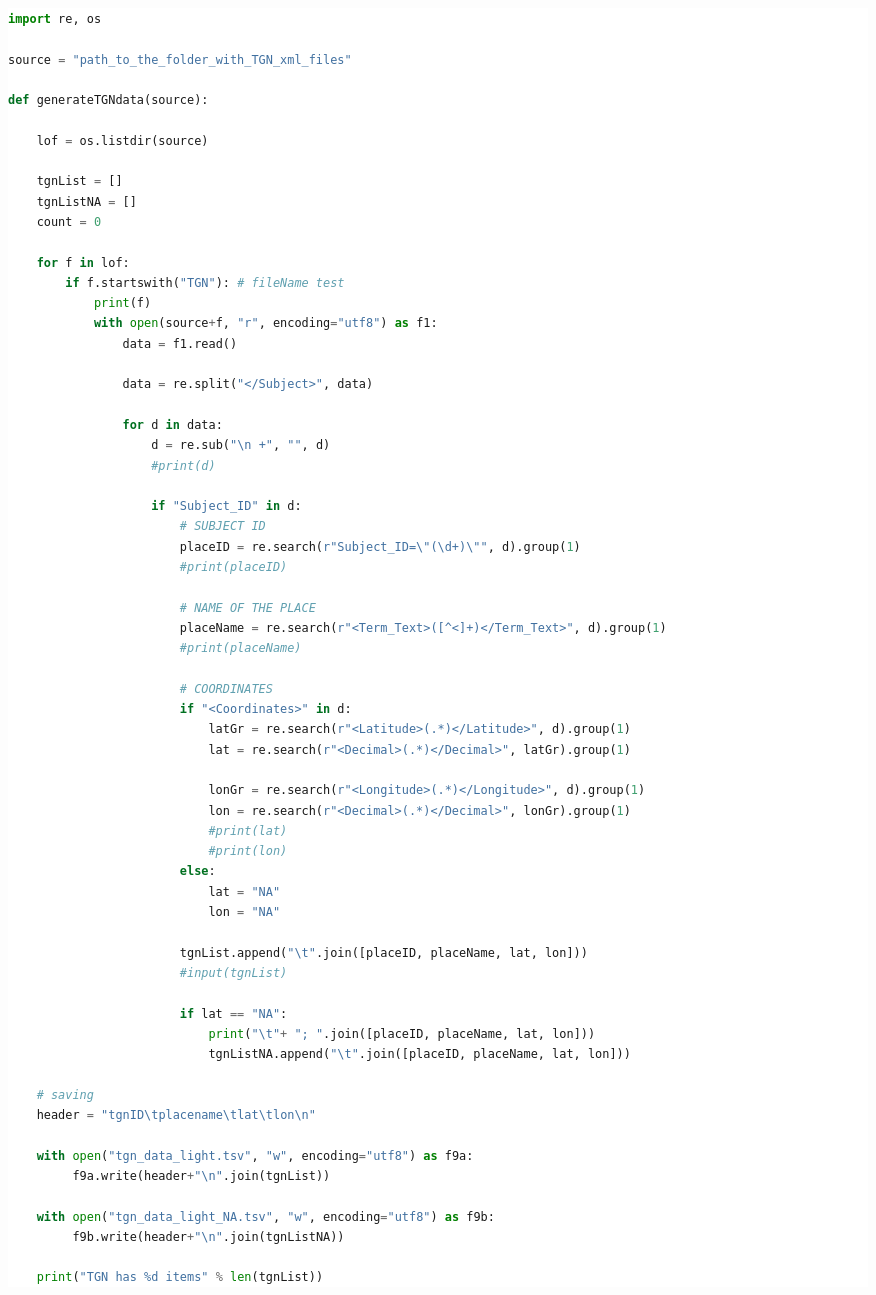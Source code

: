 ``` python
import re, os

source = "path_to_the_folder_with_TGN_xml_files"

def generateTGNdata(source):

    lof = os.listdir(source)

    tgnList = []
    tgnListNA = []
    count = 0

    for f in lof:
        if f.startswith("TGN"): # fileName test
            print(f)
            with open(source+f, "r", encoding="utf8") as f1:
                data = f1.read()

                data = re.split("</Subject>", data)

                for d in data:
                    d = re.sub("\n +", "", d)
                    #print(d)

                    if "Subject_ID" in d:
                        # SUBJECT ID
                        placeID = re.search(r"Subject_ID=\"(\d+)\"", d).group(1)
                        #print(placeID)

                        # NAME OF THE PLACE
                        placeName = re.search(r"<Term_Text>([^<]+)</Term_Text>", d).group(1)
                        #print(placeName)

                        # COORDINATES
                        if "<Coordinates>" in d:
                            latGr = re.search(r"<Latitude>(.*)</Latitude>", d).group(1)
                            lat = re.search(r"<Decimal>(.*)</Decimal>", latGr).group(1)

                            lonGr = re.search(r"<Longitude>(.*)</Longitude>", d).group(1)
                            lon = re.search(r"<Decimal>(.*)</Decimal>", lonGr).group(1)
                            #print(lat)
                            #print(lon)
                        else:
                            lat = "NA"
                            lon = "NA"

                        tgnList.append("\t".join([placeID, placeName, lat, lon]))
                        #input(tgnList)

                        if lat == "NA":
                            print("\t"+ "; ".join([placeID, placeName, lat, lon]))
                            tgnListNA.append("\t".join([placeID, placeName, lat, lon]))

    # saving
    header = "tgnID\tplacename\tlat\tlon\n"

    with open("tgn_data_light.tsv", "w", encoding="utf8") as f9a:
         f9a.write(header+"\n".join(tgnList))

    with open("tgn_data_light_NA.tsv", "w", encoding="utf8") as f9b:
         f9b.write(header+"\n".join(tgnListNA))

    print("TGN has %d items" % len(tgnList))
```